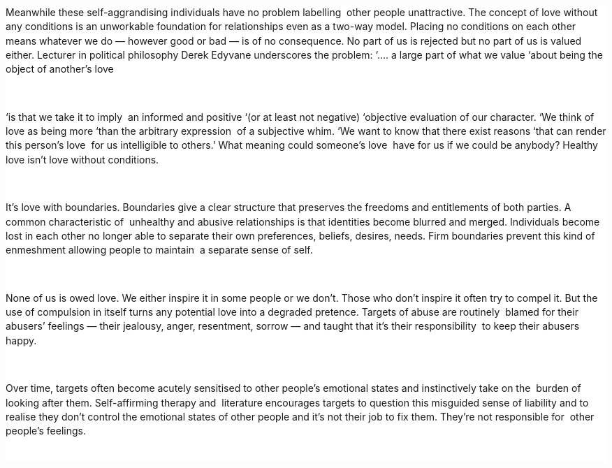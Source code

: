 <div>
<p>
Meanwhile these self-aggrandising individuals have no problem labelling&nbsp; other people unattractive. The concept of love without any conditions is an unworkable foundation for relationships even as a two-way model. Placing no conditions on each other means whatever we do — however good or bad — is of no consequence. No part of us is rejected but no part of us is valued either. Lecturer in political philosophy Derek Edyvane underscores the problem: ‘.... a large part of what we value ‘about being the object of another’s love 
</p>
</div>
<br>

<div>
<p>
‘is that we take it to imply&nbsp; an informed and positive ‘(or at least not negative) ‘objective evaluation of our character. ‘We think of love as being more ‘than the arbitrary expression&nbsp; of a subjective whim. ‘We want to know that there exist reasons ‘that can render this person’s love&nbsp; for us intelligible to others.’ What meaning could someone’s love&nbsp; have for us if we could be anybody? Healthy love isn’t love without conditions. 
</p>
</div>
<br>

<div>
<p>
It’s love with boundaries. Boundaries give a clear structure that preserves the freedoms and entitlements of both parties. A common characteristic of&nbsp; unhealthy and abusive relationships is that identities become blurred and merged. Individuals become lost in each other no longer able to separate their own preferences, beliefs, desires, needs. Firm boundaries prevent this kind of enmeshment allowing people to maintain&nbsp; a separate sense of self. 
</p>
</div>
<br>

<div>
<p>
None of us is owed love. We either inspire it in some people or we don’t. Those who don’t inspire it often try to compel it. But the use of compulsion in itself turns any potential love into a degraded pretence. Targets of abuse are routinely&nbsp; blamed for their abusers’ feelings — their jealousy, anger, resentment, sorrow — and taught that it’s their responsibility&nbsp; to keep their abusers happy. 
</p>
</div>
<br>

<div>
<p>
Over time, targets often become acutely sensitised to other people’s emotional states and instinctively take on the&nbsp; burden of looking after them. Self-affirming therapy and&nbsp; literature encourages targets to question this misguided sense of liability and to realise they don’t control the emotional states of other people and it’s not their job to fix them. They’re not responsible for&nbsp; other people’s feelings. 
</p>
</div>
<br>
